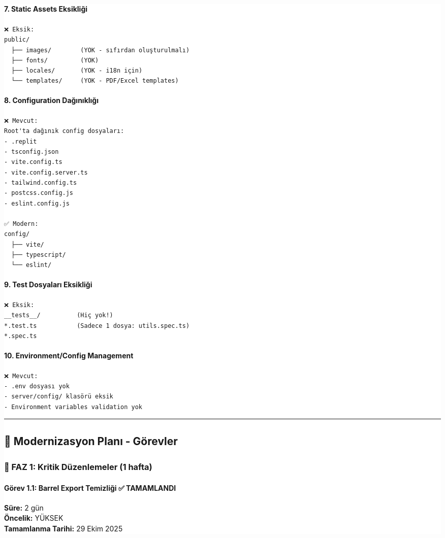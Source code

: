 #### 7. **Static Assets Eksikliği**
```
❌ Eksik:
public/
  ├── images/        (YOK - sıfırdan oluşturulmalı)
  ├── fonts/         (YOK)
  ├── locales/       (YOK - i18n için)
  └── templates/     (YOK - PDF/Excel templates)
```

#### 8. **Configuration Dağınıklığı**
```
❌ Mevcut:
Root'ta dağınık config dosyaları:
- .replit
- tsconfig.json
- vite.config.ts
- vite.config.server.ts
- tailwind.config.ts
- postcss.config.js
- eslint.config.js

✅ Modern:
config/
  ├── vite/
  ├── typescript/
  └── eslint/
```

#### 9. **Test Dosyaları Eksikliği**
```
❌ Eksik:
__tests__/          (Hiç yok!)
*.test.ts           (Sadece 1 dosya: utils.spec.ts)
*.spec.ts
```

#### 10. **Environment/Config Management**
```
❌ Mevcut:
- .env dosyası yok
- server/config/ klasörü eksik
- Environment variables validation yok
```

---

## 🎯 Modernizasyon Planı - Görevler

### 🔴 FAZ 1: Kritik Düzenlemeler (1 hafta)

#### Görev 1.1: Barrel Export Temizliği ✅ TAMAMLANDI
**Süre:** 2 gün  
**Öncelik:** YÜKSEK  
**Tamamlanma Tarihi:** 29 Ekim 2025
